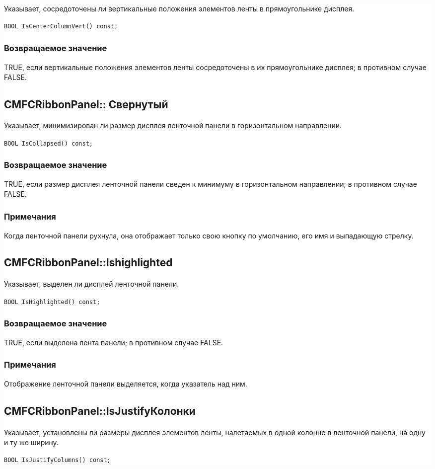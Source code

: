 Указывает, сосредоточены ли вертикальные положения элементов ленты в прямоугольнике дисплея.

```
BOOL IsCenterColumnVert() const;
```

### <a name="return-value"></a>Возвращаемое значение

TRUE, если вертикальные положения элементов ленты сосредоточены в их прямоугольнике дисплея; в противном случае FALSE.

## <a name="cmfcribbonpaneliscollapsed"></a><a name="iscollapsed"></a>CMFCRibbonPanel:: Свернутый

Указывает, минимизирован ли размер дисплея ленточной панели в горизонтальном направлении.

```
BOOL IsCollapsed() const;
```

### <a name="return-value"></a>Возвращаемое значение

TRUE, если размер дисплея ленточной панели сведен к минимуму в горизонтальном направлении; в противном случае FALSE.

### <a name="remarks"></a>Примечания

Когда ленточной панели рухнула, она отображает только свою кнопку по умолчанию, его имя и выпадающую стрелку.

## <a name="cmfcribbonpanelishighlighted"></a><a name="ishighlighted"></a>CMFCRibbonPanel::Ishighlighted

Указывает, выделен ли дисплей ленточной панели.

```
BOOL IsHighlighted() const;
```

### <a name="return-value"></a>Возвращаемое значение

TRUE, если выделена лента панели; в противном случае FALSE.

### <a name="remarks"></a>Примечания

Отображение ленточной панели выделяется, когда указатель над ним.

## <a name="cmfcribbonpanelisjustifycolumns"></a><a name="isjustifycolumns"></a>CMFCRibbonPanel::IsJustifyКолонки

Указывает, установлены ли размеры дисплея элементов ленты, налетаемых в одной колонне в ленточной панели, на одну и ту же ширину.

```
BOOL IsJustifyColumns() const;
```
